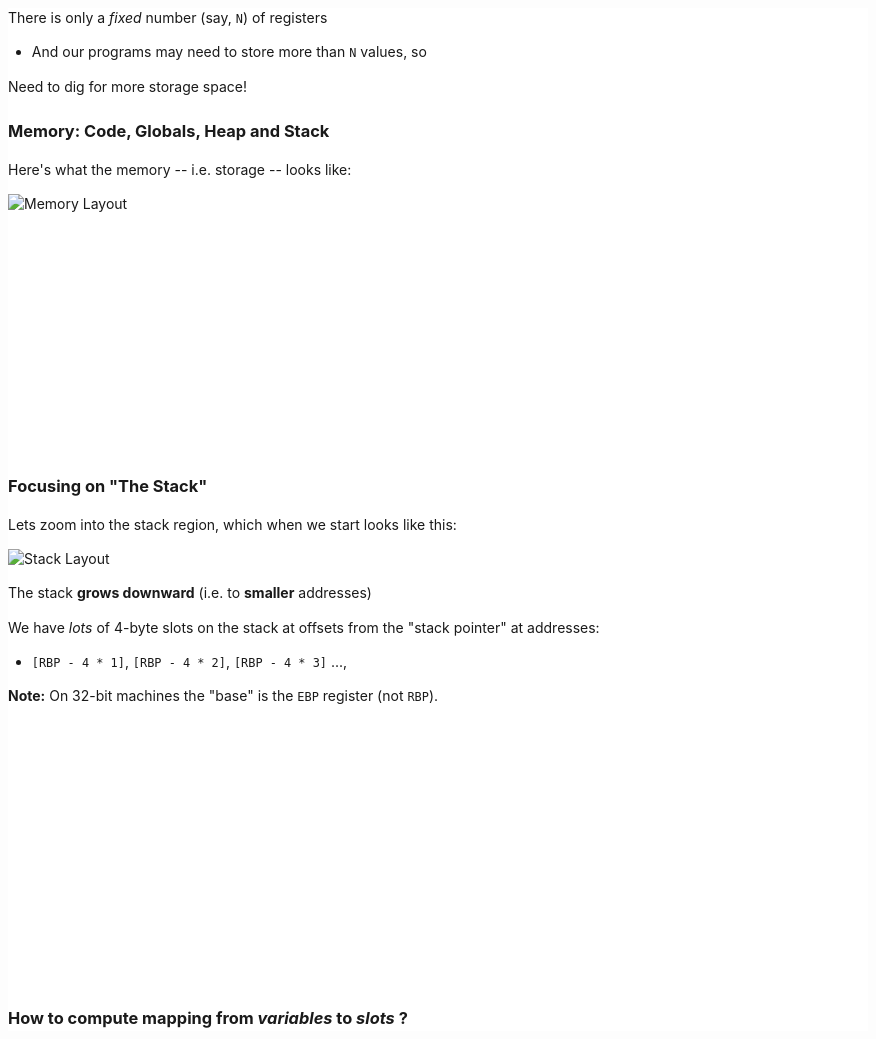 There is only a _fixed_ number (say, `N`) of registers

  * And our programs may need to store more than `N` values, so

Need to dig for more storage space!

### Memory: Code, Globals, Heap and Stack

Here's what the memory -- i.e. storage -- looks like:

![Memory Layout](/static/img/memory-layout.png)

<br>
<br>
<br>
<br>
<br>
<br>
<br>
<br>
<br>
<br>
<br>

### Focusing on "The Stack"

Lets zoom into the stack region, which when we start looks like this:

![Stack Layout](/static/img/stack-layout.png)

The stack **grows downward** (i.e. to **smaller** addresses)

We have *lots* of 4-byte slots on the stack at offsets from the "stack pointer" at addresses:

* `[RBP - 4 * 1]`, `[RBP - 4 * 2]`, `[RBP - 4 * 3]` ...,

**Note:** On 32-bit machines the "base" is the `EBP` register (not `RBP`).

<br>
<br>
<br>
<br>
<br>
<br>
<br>
<br>
<br>
<br>
<br>
<br>
<br>



### How to compute mapping from _variables_ to _slots_ ?


[evans-x86-guide]: http://www.cs.virginia.edu/~evans/cs216/guides/x86.html
[x86-full]: http://www.felixcloutier.com/x86/
